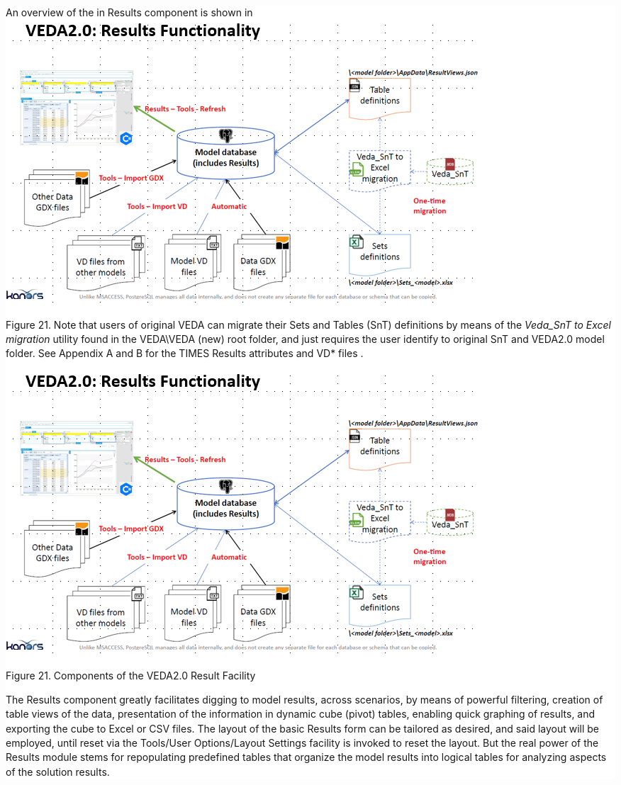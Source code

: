 An overview of the in Results component is shown in ![](assets/image39.png)

Figure 21. Note that users of original VEDA can migrate their Sets and Tables (SnT) definitions by means of the *Veda_SnT to Excel migration* utility found in the VEDA\\VEDA (new) root folder, and just requires the user identify to original SnT and VEDA2.0 model folder. See Appendix A and B for the TIMES Results attributes and VD\* files .

![](assets/image39.png)

Figure 21. Components of the VEDA2.0 Result Facility

The Results component greatly facilitates digging to model results, across scenarios, by means of powerful filtering, creation of table views of the data, presentation of the information in dynamic cube (pivot) tables, enabling quick graphing of results, and exporting the cube to Excel or CSV files. The layout of the basic Results form can be tailored as desired, and said layout will be employed, until reset via the Tools/User Options/Layout Settings facility is invoked to reset the layout. But the real power of the Results module stems for repopulating predefined tables that organize the model results into logical tables for analyzing aspects of the solution results.
